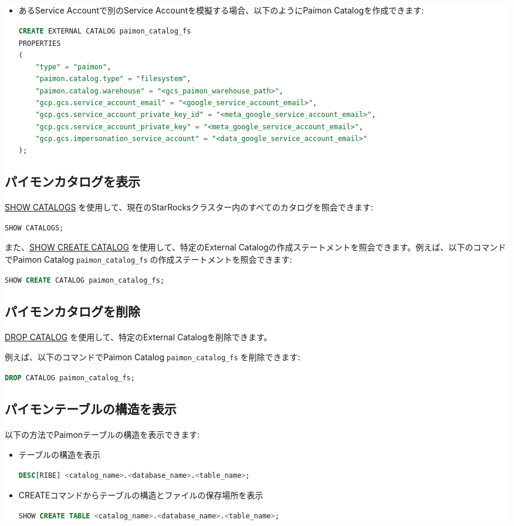   - あるService Accountで別のService Accountを模擬する場合、以下のようにPaimon Catalogを作成できます:

    ```SQL
    CREATE EXTERNAL CATALOG paimon_catalog_fs
    PROPERTIES
    (
        "type" = "paimon",
        "paimon.catalog.type" = "filesystem",
        "paimon.catalog.warehouse" = "<gcs_paimon_warehouse_path>",
        "gcp.gcs.service_account_email" = "<google_service_account_email>",
        "gcp.gcs.service_account_private_key_id" = "<meta_google_service_account_email>",
        "gcp.gcs.service_account_private_key" = "<meta_google_service_account_email>",
        "gcp.gcs.impersonation_service_account" = "<data_google_service_account_email>"
    );
    ```

## パイモンカタログを表示

[SHOW CATALOGS](../../sql-reference/sql-statements/data-manipulation/SHOW_CATALOGS.md) を使用して、現在のStarRocksクラスター内のすべてのカタログを照会できます:

```SQL
SHOW CATALOGS;
```

また、[SHOW CREATE CATALOG](../../sql-reference/sql-statements/data-manipulation/SHOW_CREATE_CATALOG.md) を使用して、特定のExternal Catalogの作成ステートメントを照会できます。例えば、以下のコマンドでPaimon Catalog `paimon_catalog_fs` の作成ステートメントを照会できます:

```SQL
SHOW CREATE CATALOG paimon_catalog_fs;
```

## パイモンカタログを削除

[DROP CATALOG](../../sql-reference/sql-statements/data-definition/DROP_CATALOG.md) を使用して、特定のExternal Catalogを削除できます。

例えば、以下のコマンドでPaimon Catalog `paimon_catalog_fs` を削除できます:

```SQL
DROP CATALOG paimon_catalog_fs;
```

## パイモンテーブルの構造を表示

以下の方法でPaimonテーブルの構造を表示できます:

- テーブルの構造を表示

  ```SQL
  DESC[RIBE] <catalog_name>.<database_name>.<table_name>;
  ```

- CREATEコマンドからテーブルの構造とファイルの保存場所を表示

  ```SQL
  SHOW CREATE TABLE <catalog_name>.<database_name>.<table_name>;
  ```

